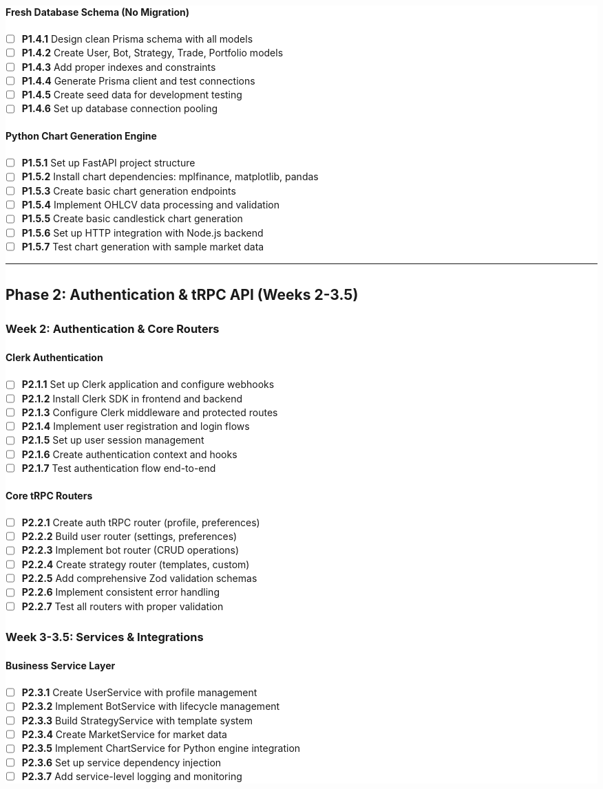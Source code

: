 #### Fresh Database Schema (No Migration)

- [ ] **P1.4.1** Design clean Prisma schema with all models
- [ ] **P1.4.2** Create User, Bot, Strategy, Trade, Portfolio models
- [ ] **P1.4.3** Add proper indexes and constraints
- [ ] **P1.4.4** Generate Prisma client and test connections
- [ ] **P1.4.5** Create seed data for development testing
- [ ] **P1.4.6** Set up database connection pooling

#### Python Chart Generation Engine

- [ ] **P1.5.1** Set up FastAPI project structure
- [ ] **P1.5.2** Install chart dependencies: mplfinance, matplotlib, pandas
- [ ] **P1.5.3** Create basic chart generation endpoints
- [ ] **P1.5.4** Implement OHLCV data processing and validation
- [ ] **P1.5.5** Create basic candlestick chart generation
- [ ] **P1.5.6** Set up HTTP integration with Node.js backend
- [ ] **P1.5.7** Test chart generation with sample market data

---

## Phase 2: Authentication & tRPC API (Weeks 2-3.5)

### Week 2: Authentication & Core Routers

#### Clerk Authentication

- [ ] **P2.1.1** Set up Clerk application and configure webhooks
- [ ] **P2.1.2** Install Clerk SDK in frontend and backend
- [ ] **P2.1.3** Configure Clerk middleware and protected routes
- [ ] **P2.1.4** Implement user registration and login flows
- [ ] **P2.1.5** Set up user session management
- [ ] **P2.1.6** Create authentication context and hooks
- [ ] **P2.1.7** Test authentication flow end-to-end

#### Core tRPC Routers

- [ ] **P2.2.1** Create auth tRPC router (profile, preferences)
- [ ] **P2.2.2** Build user router (settings, preferences)
- [ ] **P2.2.3** Implement bot router (CRUD operations)
- [ ] **P2.2.4** Create strategy router (templates, custom)
- [ ] **P2.2.5** Add comprehensive Zod validation schemas
- [ ] **P2.2.6** Implement consistent error handling
- [ ] **P2.2.7** Test all routers with proper validation

### Week 3-3.5: Services & Integrations

#### Business Service Layer

- [ ] **P2.3.1** Create UserService with profile management
- [ ] **P2.3.2** Implement BotService with lifecycle management
- [ ] **P2.3.3** Build StrategyService with template system
- [ ] **P2.3.4** Create MarketService for market data
- [ ] **P2.3.5** Implement ChartService for Python engine integration
- [ ] **P2.3.6** Set up service dependency injection
- [ ] **P2.3.7** Add service-level logging and monitoring
